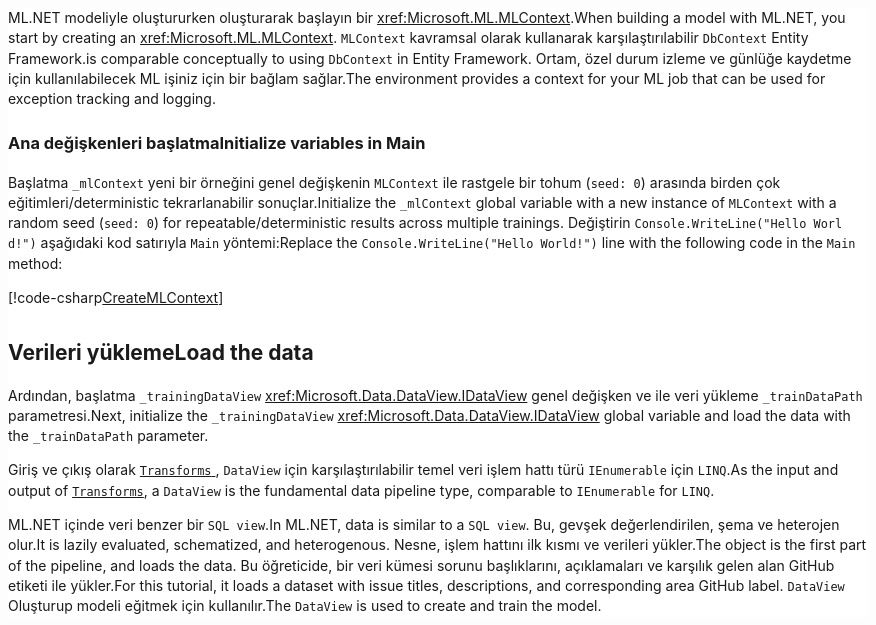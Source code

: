 <span data-ttu-id="a4b51-224">ML.NET modeliyle oluştururken oluşturarak başlayın bir <xref:Microsoft.ML.MLContext>.</span><span class="sxs-lookup"><span data-stu-id="a4b51-224">When building a model with ML.NET, you start by creating an <xref:Microsoft.ML.MLContext>.</span></span> `MLContext` <span data-ttu-id="a4b51-225">kavramsal olarak kullanarak karşılaştırılabilir `DbContext` Entity Framework.</span><span class="sxs-lookup"><span data-stu-id="a4b51-225">is comparable conceptually to using `DbContext` in Entity Framework.</span></span> <span data-ttu-id="a4b51-226">Ortam, özel durum izleme ve günlüğe kaydetme için kullanılabilecek ML işiniz için bir bağlam sağlar.</span><span class="sxs-lookup"><span data-stu-id="a4b51-226">The environment provides a context for your ML job that can be used for exception tracking and logging.</span></span>

### <a name="initialize-variables-in-main"></a><span data-ttu-id="a4b51-227">Ana değişkenleri başlatma</span><span class="sxs-lookup"><span data-stu-id="a4b51-227">Initialize variables in Main</span></span>

<span data-ttu-id="a4b51-228">Başlatma `_mlContext` yeni bir örneğini genel değişkenin `MLContext` ile rastgele bir tohum (`seed: 0`) arasında birden çok eğitimleri/deterministic tekrarlanabilir sonuçlar.</span><span class="sxs-lookup"><span data-stu-id="a4b51-228">Initialize the `_mlContext` global variable  with a new instance of `MLContext` with a random seed (`seed: 0`) for repeatable/deterministic results across multiple trainings.</span></span>  <span data-ttu-id="a4b51-229">Değiştirin `Console.WriteLine("Hello World!")` aşağıdaki kod satırıyla `Main` yöntemi:</span><span class="sxs-lookup"><span data-stu-id="a4b51-229">Replace the `Console.WriteLine("Hello World!")` line with the following code in the `Main` method:</span></span>

[!code-csharp[CreateMLContext](~/samples/machine-learning/tutorials/GitHubIssueClassification/Program.cs#CreateMLContext)]

## <a name="load-the-data"></a><span data-ttu-id="a4b51-230">Verileri yükleme</span><span class="sxs-lookup"><span data-stu-id="a4b51-230">Load the data</span></span>

<span data-ttu-id="a4b51-231">Ardından, başlatma `_trainingDataView` <xref:Microsoft.Data.DataView.IDataView> genel değişken ve ile veri yükleme `_trainDataPath` parametresi.</span><span class="sxs-lookup"><span data-stu-id="a4b51-231">Next, initialize the `_trainingDataView` <xref:Microsoft.Data.DataView.IDataView> global variable and load the data with the `_trainDataPath` parameter.</span></span>

 <span data-ttu-id="a4b51-232">Giriş ve çıkış olarak [ `Transforms` ](../basic-concepts-model-training-in-mldotnet.md#transformer), `DataView` için karşılaştırılabilir temel veri işlem hattı türü `IEnumerable` için `LINQ`.</span><span class="sxs-lookup"><span data-stu-id="a4b51-232">As the input and output of [`Transforms`](../basic-concepts-model-training-in-mldotnet.md#transformer), a `DataView` is the fundamental data pipeline type, comparable to `IEnumerable` for `LINQ`.</span></span>

<span data-ttu-id="a4b51-233">ML.NET içinde veri benzer bir `SQL view`.</span><span class="sxs-lookup"><span data-stu-id="a4b51-233">In ML.NET, data is similar to a `SQL view`.</span></span> <span data-ttu-id="a4b51-234">Bu, gevşek değerlendirilen, şema ve heterojen olur.</span><span class="sxs-lookup"><span data-stu-id="a4b51-234">It is lazily evaluated, schematized, and heterogenous.</span></span> <span data-ttu-id="a4b51-235">Nesne, işlem hattını ilk kısmı ve verileri yükler.</span><span class="sxs-lookup"><span data-stu-id="a4b51-235">The object is the first part of the pipeline, and loads the data.</span></span> <span data-ttu-id="a4b51-236">Bu öğreticide, bir veri kümesi sorunu başlıklarını, açıklamaları ve karşılık gelen alan GitHub etiketi ile yükler.</span><span class="sxs-lookup"><span data-stu-id="a4b51-236">For this tutorial, it loads a dataset with issue titles, descriptions, and corresponding area GitHub label.</span></span> <span data-ttu-id="a4b51-237">`DataView` Oluşturup modeli eğitmek için kullanılır.</span><span class="sxs-lookup"><span data-stu-id="a4b51-237">The `DataView` is used to create and train the model.</span></span>
